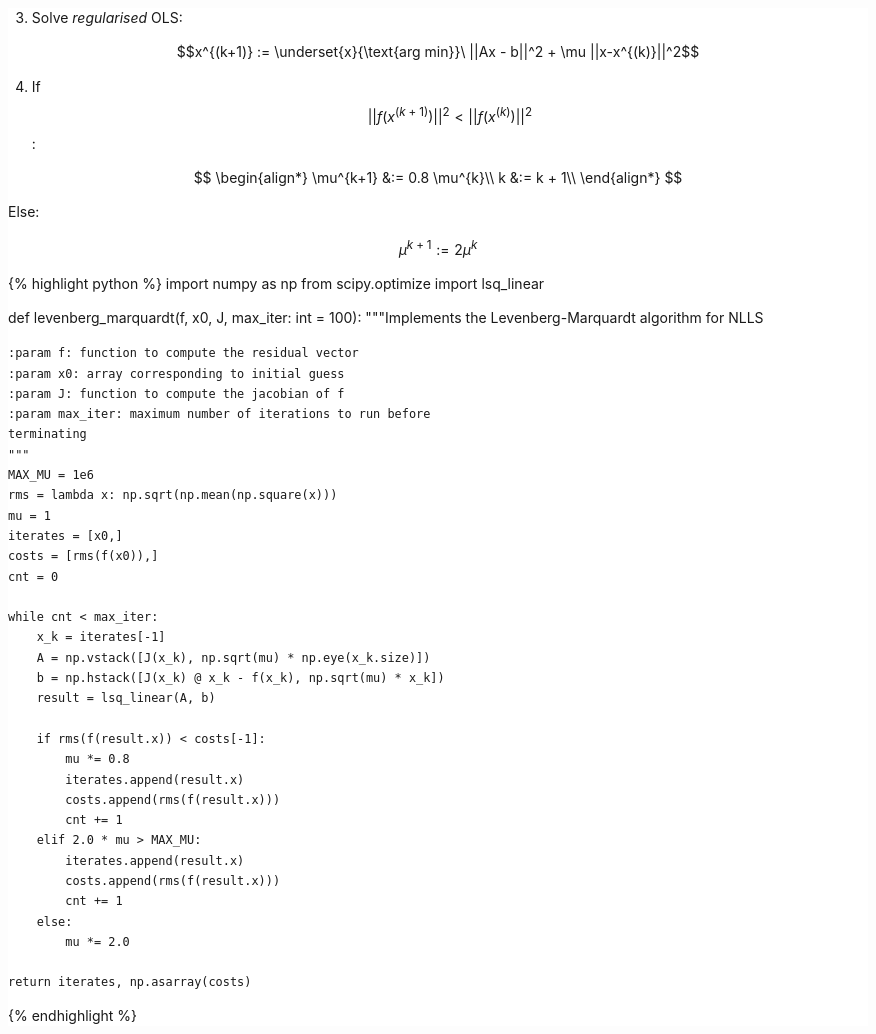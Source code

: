 3) Solve _regularised_ OLS:  

$$x^{(k+1)} := \underset{x}{\text{arg min}}\ ||Ax - b||^2 + \mu ||x-x^{(k)}||^2$$

4) If 
$$||f(x^{(k+1)})||^2 < ||f(x^{(k)})||^2$$:

$$
\begin{align*}
\mu^{k+1} &:= 0.8 \mu^{k}\\
k &:= k + 1\\
\end{align*}
$$

Else:

$$\mu^{k+1} := 2\mu^{k}$$

{% highlight python %}
import numpy as np
from scipy.optimize import lsq_linear


def levenberg_marquardt(f, x0, J, max_iter: int = 100):
    """Implements the Levenberg-Marquardt algorithm for NLLS

    :param f: function to compute the residual vector
    :param x0: array corresponding to initial guess
    :param J: function to compute the jacobian of f
    :param max_iter: maximum number of iterations to run before 
    terminating
    """
    MAX_MU = 1e6
    rms = lambda x: np.sqrt(np.mean(np.square(x)))
    mu = 1
    iterates = [x0,]
    costs = [rms(f(x0)),]
    cnt = 0

    while cnt < max_iter:
        x_k = iterates[-1]
        A = np.vstack([J(x_k), np.sqrt(mu) * np.eye(x_k.size)])
        b = np.hstack([J(x_k) @ x_k - f(x_k), np.sqrt(mu) * x_k])
        result = lsq_linear(A, b)

        if rms(f(result.x)) < costs[-1]:
            mu *= 0.8
            iterates.append(result.x)
            costs.append(rms(f(result.x)))
            cnt += 1
        elif 2.0 * mu > MAX_MU:
            iterates.append(result.x)
            costs.append(rms(f(result.x)))
            cnt += 1
        else:
            mu *= 2.0
    
    return iterates, np.asarray(costs)
{% endhighlight %}
